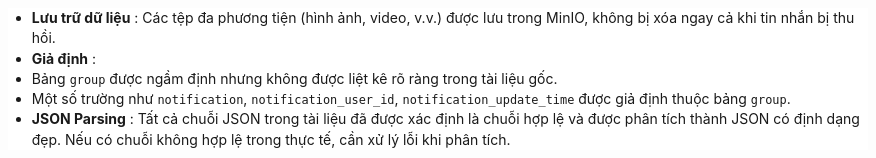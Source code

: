 * **Lưu trữ dữ liệu** : Các tệp đa phương tiện (hình ảnh, video, v.v.) được lưu trong MinIO, không bị xóa ngay cả khi tin nhắn bị thu hồi.
* **Giả định** :
* Bảng `group` được ngầm định nhưng không được liệt kê rõ ràng trong tài liệu gốc.
* Một số trường như `notification`, `notification_user_id`, `notification_update_time` được giả định thuộc bảng `group`.
* **JSON Parsing** : Tất cả chuỗi JSON trong tài liệu đã được xác định là chuỗi hợp lệ và được phân tích thành JSON có định dạng đẹp. Nếu có chuỗi không hợp lệ trong thực tế, cần xử lý lỗi khi phân tích.
